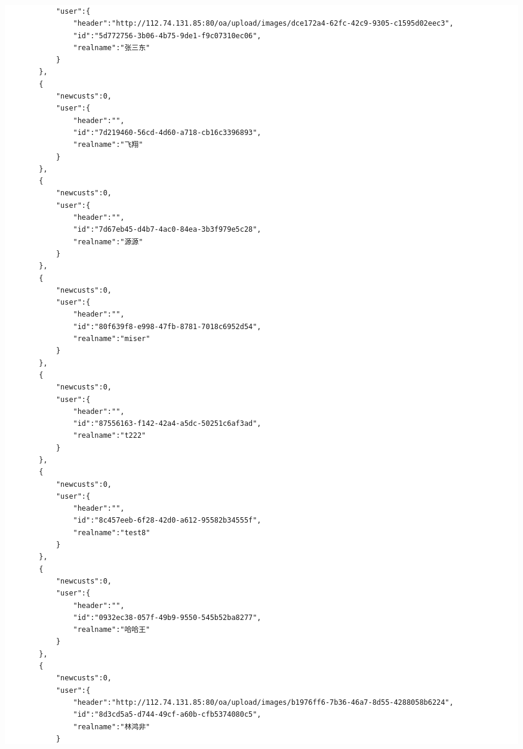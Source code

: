 ```
			"user":{
				"header":"http://112.74.131.85:80/oa/upload/images/dce172a4-62fc-42c9-9305-c1595d02eec3",
				"id":"5d772756-3b06-4b75-9de1-f9c07310ec06",
				"realname":"张三东"
			}
		},
		{
			"newcusts":0,
			"user":{
				"header":"",
				"id":"7d219460-56cd-4d60-a718-cb16c3396893",
				"realname":"飞翔"
			}
		},
		{
			"newcusts":0,
			"user":{
				"header":"",
				"id":"7d67eb45-d4b7-4ac0-84ea-3b3f979e5c28",
				"realname":"源源"
			}
		},
		{
			"newcusts":0,
			"user":{
				"header":"",
				"id":"80f639f8-e998-47fb-8781-7018c6952d54",
				"realname":"miser"
			}
		},
		{
			"newcusts":0,
			"user":{
				"header":"",
				"id":"87556163-f142-42a4-a5dc-50251c6af3ad",
				"realname":"t222"
			}
		},
		{
			"newcusts":0,
			"user":{
				"header":"",
				"id":"8c457eeb-6f28-42d0-a612-95582b34555f",
				"realname":"test8"
			}
		},
		{
			"newcusts":0,
			"user":{
				"header":"",
				"id":"0932ec38-057f-49b9-9550-545b52ba8277",
				"realname":"哈哈王"
			}
		},
		{
			"newcusts":0,
			"user":{
				"header":"http://112.74.131.85:80/oa/upload/images/b1976ff6-7b36-46a7-8d55-4288058b6224",
				"id":"8d3cd5a5-d744-49cf-a60b-cfb5374080c5",
				"realname":"林鸿非"
			}
```